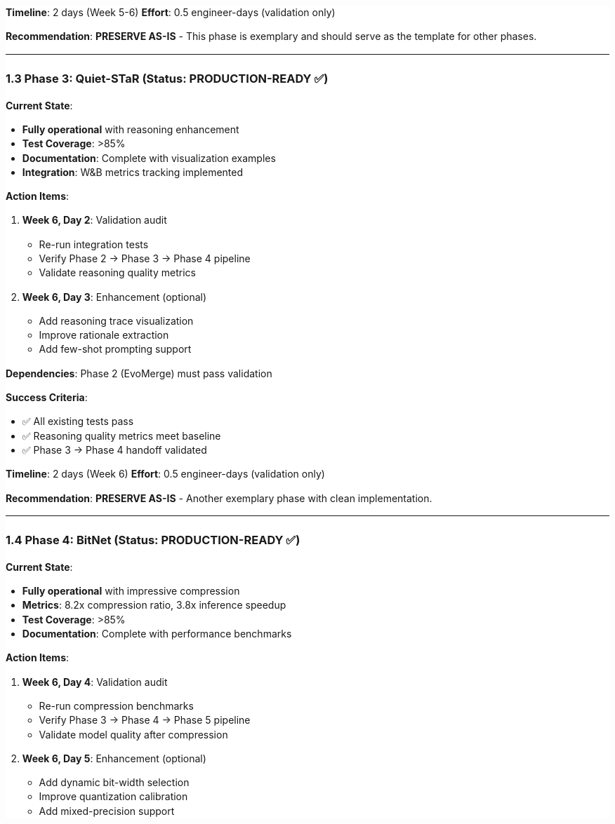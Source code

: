 **Timeline**: 2 days (Week 5-6)
**Effort**: 0.5 engineer-days (validation only)

**Recommendation**: **PRESERVE AS-IS** - This phase is exemplary and should serve as the template for other phases.

---

### 1.3 Phase 3: Quiet-STaR (Status: PRODUCTION-READY ✅)

**Current State**:
- **Fully operational** with reasoning enhancement
- **Test Coverage**: >85%
- **Documentation**: Complete with visualization examples
- **Integration**: W&B metrics tracking implemented

**Action Items**:
1. **Week 6, Day 2**: Validation audit
   - Re-run integration tests
   - Verify Phase 2 → Phase 3 → Phase 4 pipeline
   - Validate reasoning quality metrics

2. **Week 6, Day 3**: Enhancement (optional)
   - Add reasoning trace visualization
   - Improve rationale extraction
   - Add few-shot prompting support

**Dependencies**: Phase 2 (EvoMerge) must pass validation

**Success Criteria**:
- ✅ All existing tests pass
- ✅ Reasoning quality metrics meet baseline
- ✅ Phase 3 → Phase 4 handoff validated

**Timeline**: 2 days (Week 6)
**Effort**: 0.5 engineer-days (validation only)

**Recommendation**: **PRESERVE AS-IS** - Another exemplary phase with clean implementation.

---

### 1.4 Phase 4: BitNet (Status: PRODUCTION-READY ✅)

**Current State**:
- **Fully operational** with impressive compression
- **Metrics**: 8.2x compression ratio, 3.8x inference speedup
- **Test Coverage**: >85%
- **Documentation**: Complete with performance benchmarks

**Action Items**:
1. **Week 6, Day 4**: Validation audit
   - Re-run compression benchmarks
   - Verify Phase 3 → Phase 4 → Phase 5 pipeline
   - Validate model quality after compression

2. **Week 6, Day 5**: Enhancement (optional)
   - Add dynamic bit-width selection
   - Improve quantization calibration
   - Add mixed-precision support
